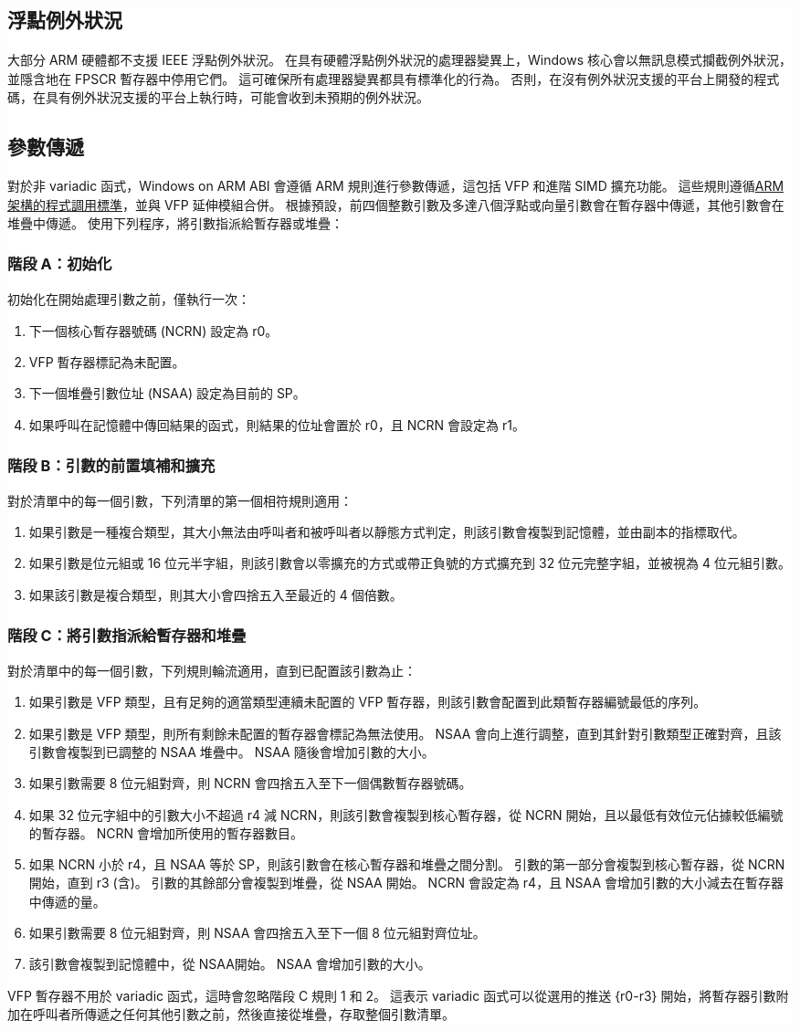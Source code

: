 ## <a name="floating-point-exceptions"></a>浮點例外狀況

大部分 ARM 硬體都不支援 IEEE 浮點例外狀況。 在具有硬體浮點例外狀況的處理器變異上，Windows 核心會以無訊息模式攔截例外狀況，並隱含地在 FPSCR 暫存器中停用它們。 這可確保所有處理器變異都具有標準化的行為。 否則，在沒有例外狀況支援的平台上開發的程式碼，在具有例外狀況支援的平台上執行時，可能會收到未預期的例外狀況。

## <a name="parameter-passing"></a>參數傳遞

對於非 variadic 函式，Windows on ARM ABI 會遵循 ARM 規則進行參數傳遞，這包括 VFP 和進階 SIMD 擴充功能。 這些規則遵循[ARM 架構的程式調用標準](http://infocenter.arm.com/help/topic/com.arm.doc.ihi0042c/IHI0042C_aapcs.pdf)，並與 VFP 延伸模組合併。 根據預設，前四個整數引數及多達八個浮點或向量引數會在暫存器中傳遞，其他引數會在堆疊中傳遞。 使用下列程序，將引數指派給暫存器或堆疊：

### <a name="stage-a-initialization"></a>階段 A：初始化

初始化在開始處理引數之前，僅執行一次：

1. 下一個核心暫存器號碼 (NCRN) 設定為 r0。

1. VFP 暫存器標記為未配置。

1. 下一個堆疊引數位址 (NSAA) 設定為目前的 SP。

1. 如果呼叫在記憶體中傳回結果的函式，則結果的位址會置於 r0，且 NCRN 會設定為 r1。

### <a name="stage-b-pre-padding-and-extension-of-arguments"></a>階段 B：引數的前置填補和擴充

對於清單中的每一個引數，下列清單的第一個相符規則適用：

1. 如果引數是一種複合類型，其大小無法由呼叫者和被呼叫者以靜態方式判定，則該引數會複製到記憶體，並由副本的指標取代。

1. 如果引數是位元組或 16 位元半字組，則該引數會以零擴充的方式或帶正負號的方式擴充到 32 位元完整字組，並被視為 4 位元組引數。

1. 如果該引數是複合類型，則其大小會四捨五入至最近的 4 個倍數。

### <a name="stage-c-assignment-of-arguments-to-registers-and-stack"></a>階段 C：將引數指派給暫存器和堆疊

對於清單中的每一個引數，下列規則輪流適用，直到已配置該引數為止：

1. 如果引數是 VFP 類型，且有足夠的適當類型連續未配置的 VFP 暫存器，則該引數會配置到此類暫存器編號最低的序列。

1. 如果引數是 VFP 類型，則所有剩餘未配置的暫存器會標記為無法使用。 NSAA 會向上進行調整，直到其針對引數類型正確對齊，且該引數會複製到已調整的 NSAA 堆疊中。 NSAA 隨後會增加引數的大小。

1. 如果引數需要 8 位元組對齊，則 NCRN 會四捨五入至下一個偶數暫存器號碼。

1. 如果 32 位元字組中的引數大小不超過 r4 減 NCRN，則該引數會複製到核心暫存器，從 NCRN 開始，且以最低有效位元佔據較低編號的暫存器。 NCRN 會增加所使用的暫存器數目。

1. 如果 NCRN 小於 r4，且 NSAA 等於 SP，則該引數會在核心暫存器和堆疊之間分割。 引數的第一部分會複製到核心暫存器，從 NCRN 開始，直到 r3 (含)。 引數的其餘部分會複製到堆疊，從 NSAA 開始。 NCRN 會設定為 r4，且 NSAA 會增加引數的大小減去在暫存器中傳遞的量。

1. 如果引數需要 8 位元組對齊，則 NSAA 會四捨五入至下一個 8 位元組對齊位址。

1. 該引數會複製到記憶體中，從 NSAA開始。 NSAA 會增加引數的大小。

VFP 暫存器不用於 variadic 函式，這時會忽略階段 C 規則 1 和 2。 這表示 variadic 函式可以從選用的推送 {r0-r3} 開始，將暫存器引數附加在呼叫者所傳遞之任何其他引數之前，然後直接從堆疊，存取整個引數清單。
